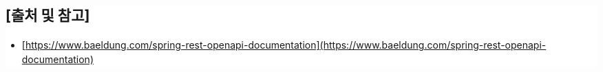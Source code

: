 ## [출처 및 참고]
* [https://www.baeldung.com/spring-rest-openapi-documentation](https://www.baeldung.com/spring-rest-openapi-documentation)
